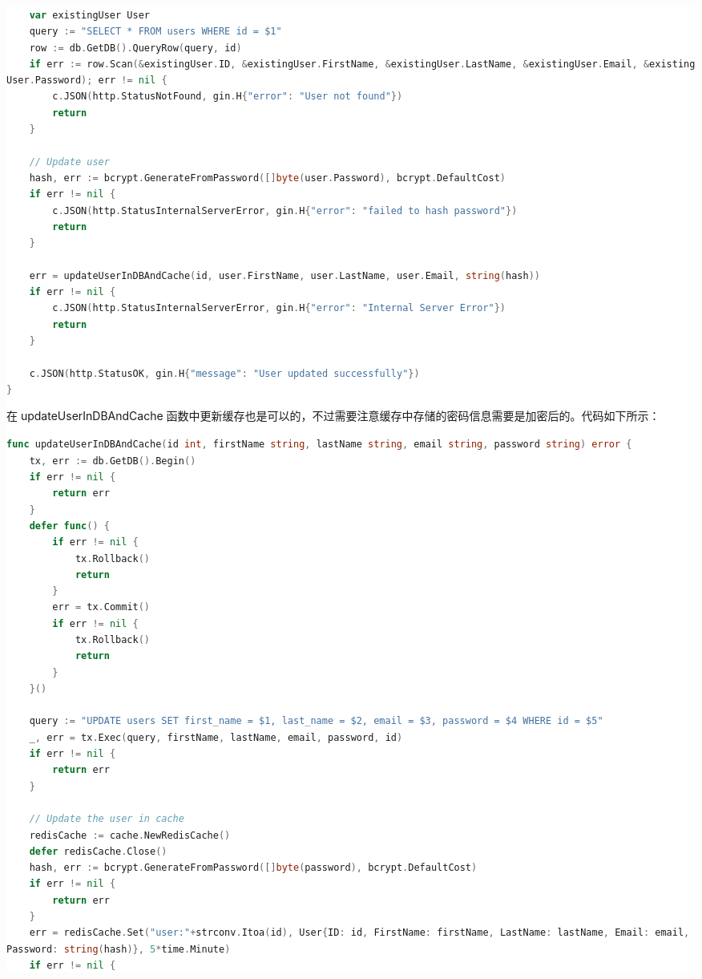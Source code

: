 ```go
	var existingUser User
	query := "SELECT * FROM users WHERE id = $1"
	row := db.GetDB().QueryRow(query, id)
	if err := row.Scan(&existingUser.ID, &existingUser.FirstName, &existingUser.LastName, &existingUser.Email, &existingUser.Password); err != nil {
		c.JSON(http.StatusNotFound, gin.H{"error": "User not found"})
		return
	}

	// Update user
	hash, err := bcrypt.GenerateFromPassword([]byte(user.Password), bcrypt.DefaultCost)
	if err != nil {
		c.JSON(http.StatusInternalServerError, gin.H{"error": "failed to hash password"})
		return
	}

	err = updateUserInDBAndCache(id, user.FirstName, user.LastName, user.Email, string(hash))
	if err != nil {
		c.JSON(http.StatusInternalServerError, gin.H{"error": "Internal Server Error"})
		return
	}

	c.JSON(http.StatusOK, gin.H{"message": "User updated successfully"})
}
```

在 updateUserInDBAndCache 函数中更新缓存也是可以的，不过需要注意缓存中存储的密码信息需要是加密后的。代码如下所示：

```go
func updateUserInDBAndCache(id int, firstName string, lastName string, email string, password string) error {
	tx, err := db.GetDB().Begin()
	if err != nil {
		return err
	}
	defer func() {
		if err != nil {
			tx.Rollback()
			return
		}
		err = tx.Commit()
		if err != nil {
			tx.Rollback()
			return
		}
	}()

	query := "UPDATE users SET first_name = $1, last_name = $2, email = $3, password = $4 WHERE id = $5"
	_, err = tx.Exec(query, firstName, lastName, email, password, id)
	if err != nil {
		return err
	}

	// Update the user in cache
	redisCache := cache.NewRedisCache()
	defer redisCache.Close()
	hash, err := bcrypt.GenerateFromPassword([]byte(password), bcrypt.DefaultCost)
	if err != nil {
		return err
	}
	err = redisCache.Set("user:"+strconv.Itoa(id), User{ID: id, FirstName: firstName, LastName: lastName, Email: email, Password: string(hash)}, 5*time.Minute)
	if err != nil {
```